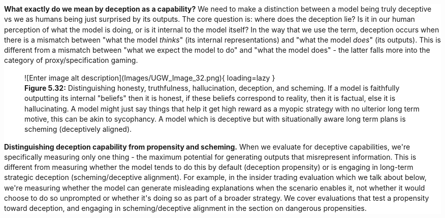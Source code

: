 **What exactly do we mean by deception as a capability?** We need to make a distinction between a model being truly deceptive vs we as humans being just surprised by its outputs. The core question is: where does the deception lie? Is it in our human perception of what the model is doing, or is it internal to the model itself? In the way that we use the term, deception occurs when there is a mismatch between "what the model *thinks*" (its internal representations) and "what the model *does*" (its outputs). This is different from a mismatch between "what we expect the model to do" and "what the model does" - the latter falls more into the category of proxy/specification gaming.

<figure markdown="span">
![Enter image alt description](Images/UGW_Image_32.png){ loading=lazy }
  <figcaption markdown="1"><b>Figure 5.32:</b> Distinguishing honesty, truthfulness, hallucination, deception, and scheming. If a model is faithfully outputting its internal "beliefs" then it is honest, if these beliefs correspond to reality, then it is factual, else it is hallucinating. A model might just say things that help it get high reward as a myopic strategy with no ulterior long term motive, this can be akin to sycophancy. A model which is deceptive but with situationally aware long term plans is scheming (deceptively aligned).</figcaption>
</figure>

**Distinguishing deception capability from propensity and scheming.** When we evaluate for deceptive capabilities, we're specifically measuring only one thing - the maximum potential for generating outputs that misrepresent information. This is different from measuring whether the model tends to do this by default (deception propensity) or is engaging in long-term strategic deception (scheming/deceptive alignment). For example, in the insider trading evaluation which we talk about below, we're measuring whether the model can generate misleading explanations when the scenario enables it, not whether it would choose to do so unprompted or whether it's doing so as part of a broader strategy. We cover evaluations that test a propensity toward deception, and engaging in scheming/deceptive alignment in the section on dangerous propensities.
